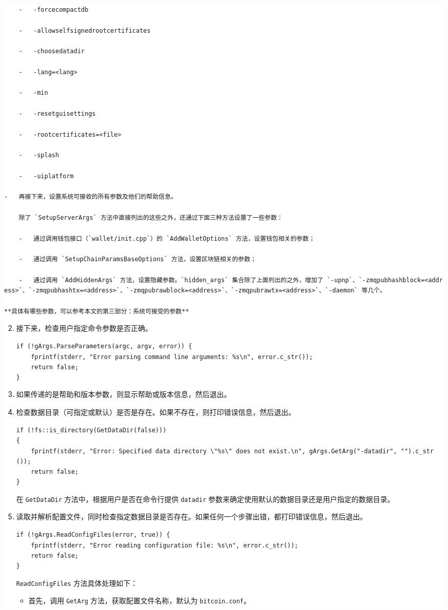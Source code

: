         -   -forcecompactdb

        -   -allowselfsignedrootcertificates

        -   -choosedatadir

        -   -lang=<lang>

        -   -min

        -   -resetguisettings

        -   -rootcertificates=<file>

        -   -splash

        -   -uiplatform
       
    -   再接下来，设置系统可接收的所有参数及他们的帮助信息。

        除了 `SetupServerArgs` 方法中直接列出的这些之外，还通过下面三种方法设置了一些参数：

        -   通过调用钱包接口（`wallet/init.cpp`）的 `AddWalletOptions` 方法，设置钱包相关的参数；

        -   通过调用 `SetupChainParamsBaseOptions` 方法，设置区块链相关的参数；

        -   通过调用 `AddHiddenArgs` 方法，设置隐藏参数。`hidden_args` 集合除了上面列出的之外，增加了 `-upnp`、`-zmqpubhashblock=<address>`、`-zmqpubhashtx=<address>`、`-zmqpubrawblock=<address>`、`-zmqpubrawtx=<address>`、`-daemon` 等几个。

    **具体有哪些参数，可以参考本文的第三部分：系统可接受的参数**

2.  接下来，检查用户指定命令参数是否正确。

        if (!gArgs.ParseParameters(argc, argv, error)) {
            fprintf(stderr, "Error parsing command line arguments: %s\n", error.c_str());
            return false;
        }

3.  如果传递的是帮助和版本参数，则显示帮助或版本信息，然后退出。

4.  检查数据目录（可指定或默认）是否是存在。如果不存在，则打印错误信息，然后退出。

        if (!fs::is_directory(GetDataDir(false)))
        {
            fprintf(stderr, "Error: Specified data directory \"%s\" does not exist.\n", gArgs.GetArg("-datadir", "").c_str());
            return false;
        }

    在 `GetDataDir` 方法中，根据用户是否在命令行提供 `datadir` 参数来确定使用默认的数据目录还是用户指定的数据目录。

5.  读取并解析配置文件，同时检查指定数据目录是否存在。如果任何一个步骤出错，都打印错误信息，然后退出。

        if (!gArgs.ReadConfigFiles(error, true)) {
            fprintf(stderr, "Error reading configuration file: %s\n", error.c_str());
            return false;
        }

    `ReadConfigFiles` 方法具体处理如下：

    -   首先，调用 `GetArg` 方法，获取配置文件名称，默认为 `bitcoin.conf`。
